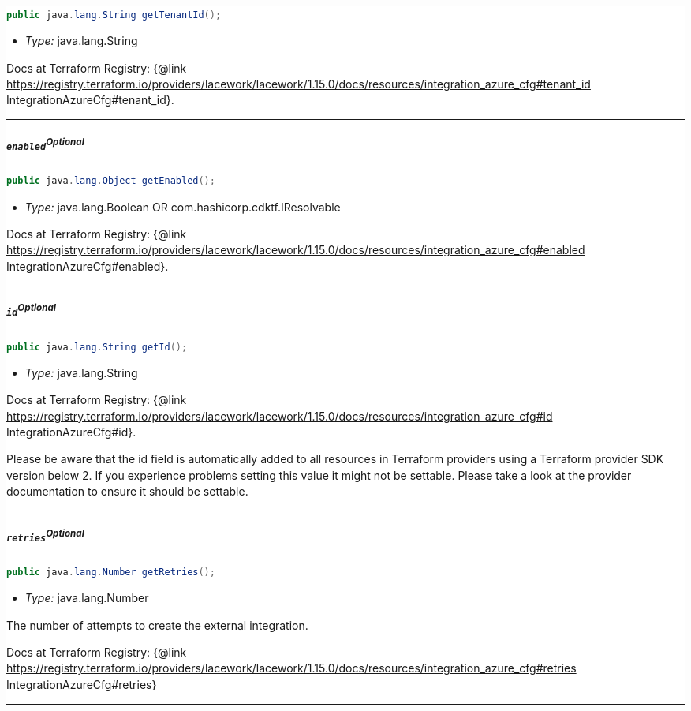 ```java
public java.lang.String getTenantId();
```

- *Type:* java.lang.String

Docs at Terraform Registry: {@link https://registry.terraform.io/providers/lacework/lacework/1.15.0/docs/resources/integration_azure_cfg#tenant_id IntegrationAzureCfg#tenant_id}.

---

##### `enabled`<sup>Optional</sup> <a name="enabled" id="rhizo-co-terraform-provider-lacework.integrationAzureCfg.IntegrationAzureCfgConfig.property.enabled"></a>

```java
public java.lang.Object getEnabled();
```

- *Type:* java.lang.Boolean OR com.hashicorp.cdktf.IResolvable

Docs at Terraform Registry: {@link https://registry.terraform.io/providers/lacework/lacework/1.15.0/docs/resources/integration_azure_cfg#enabled IntegrationAzureCfg#enabled}.

---

##### `id`<sup>Optional</sup> <a name="id" id="rhizo-co-terraform-provider-lacework.integrationAzureCfg.IntegrationAzureCfgConfig.property.id"></a>

```java
public java.lang.String getId();
```

- *Type:* java.lang.String

Docs at Terraform Registry: {@link https://registry.terraform.io/providers/lacework/lacework/1.15.0/docs/resources/integration_azure_cfg#id IntegrationAzureCfg#id}.

Please be aware that the id field is automatically added to all resources in Terraform providers using a Terraform provider SDK version below 2.
If you experience problems setting this value it might not be settable. Please take a look at the provider documentation to ensure it should be settable.

---

##### `retries`<sup>Optional</sup> <a name="retries" id="rhizo-co-terraform-provider-lacework.integrationAzureCfg.IntegrationAzureCfgConfig.property.retries"></a>

```java
public java.lang.Number getRetries();
```

- *Type:* java.lang.Number

The number of attempts to create the external integration.

Docs at Terraform Registry: {@link https://registry.terraform.io/providers/lacework/lacework/1.15.0/docs/resources/integration_azure_cfg#retries IntegrationAzureCfg#retries}

---